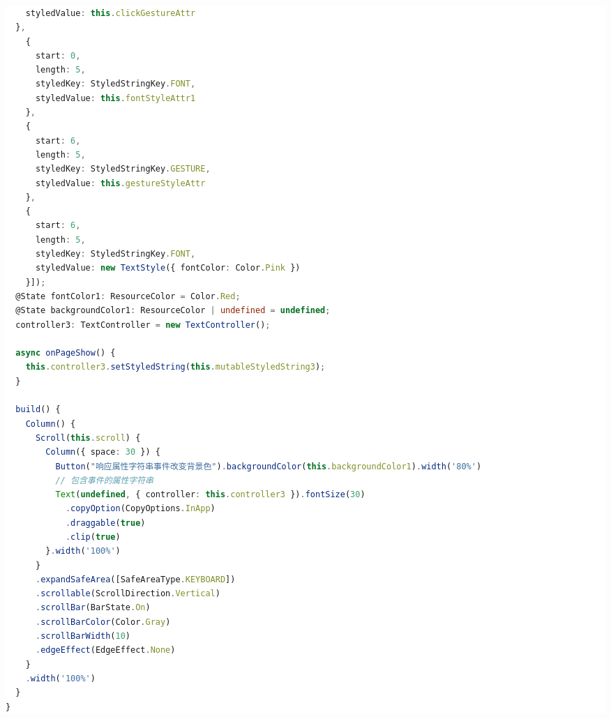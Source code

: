 ```ts
    styledValue: this.clickGestureAttr
  },
    {
      start: 0,
      length: 5,
      styledKey: StyledStringKey.FONT,
      styledValue: this.fontStyleAttr1
    },
    {
      start: 6,
      length: 5,
      styledKey: StyledStringKey.GESTURE,
      styledValue: this.gestureStyleAttr
    },
    {
      start: 6,
      length: 5,
      styledKey: StyledStringKey.FONT,
      styledValue: new TextStyle({ fontColor: Color.Pink })
    }]);
  @State fontColor1: ResourceColor = Color.Red;
  @State backgroundColor1: ResourceColor | undefined = undefined;
  controller3: TextController = new TextController();

  async onPageShow() {
    this.controller3.setStyledString(this.mutableStyledString3);
  }

  build() {
    Column() {
      Scroll(this.scroll) {
        Column({ space: 30 }) {
          Button("响应属性字符串事件改变背景色").backgroundColor(this.backgroundColor1).width('80%')
          // 包含事件的属性字符串
          Text(undefined, { controller: this.controller3 }).fontSize(30)
            .copyOption(CopyOptions.InApp)
            .draggable(true)
            .clip(true)
        }.width('100%')
      }
      .expandSafeArea([SafeAreaType.KEYBOARD])
      .scrollable(ScrollDirection.Vertical)
      .scrollBar(BarState.On)
      .scrollBarColor(Color.Gray)
      .scrollBarWidth(10)
      .edgeEffect(EdgeEffect.None)
    }
    .width('100%')
  }
}
```
